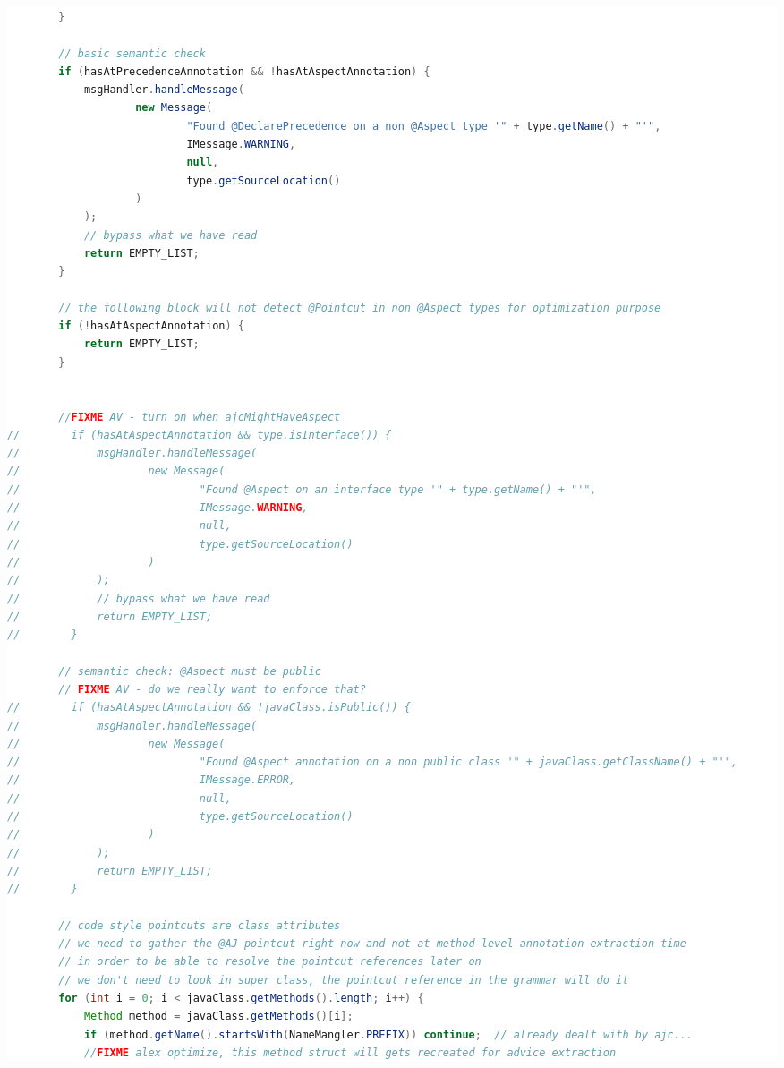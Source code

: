 ```java
        }

        // basic semantic check
        if (hasAtPrecedenceAnnotation && !hasAtAspectAnnotation) {
            msgHandler.handleMessage(
                    new Message(
                            "Found @DeclarePrecedence on a non @Aspect type '" + type.getName() + "'",
                            IMessage.WARNING,
                            null,
                            type.getSourceLocation()
                    )
            );
            // bypass what we have read
            return EMPTY_LIST;
        }

        // the following block will not detect @Pointcut in non @Aspect types for optimization purpose
        if (!hasAtAspectAnnotation) {
            return EMPTY_LIST;
        }


        //FIXME AV - turn on when ajcMightHaveAspect
//        if (hasAtAspectAnnotation && type.isInterface()) {
//            msgHandler.handleMessage(
//                    new Message(
//                            "Found @Aspect on an interface type '" + type.getName() + "'",
//                            IMessage.WARNING,
//                            null,
//                            type.getSourceLocation()
//                    )
//            );
//            // bypass what we have read
//            return EMPTY_LIST;
//        }

        // semantic check: @Aspect must be public
        // FIXME AV - do we really want to enforce that?
//        if (hasAtAspectAnnotation && !javaClass.isPublic()) {
//            msgHandler.handleMessage(
//                    new Message(
//                            "Found @Aspect annotation on a non public class '" + javaClass.getClassName() + "'",
//                            IMessage.ERROR,
//                            null,
//                            type.getSourceLocation()
//                    )
//            );
//            return EMPTY_LIST;
//        }

        // code style pointcuts are class attributes
        // we need to gather the @AJ pointcut right now and not at method level annotation extraction time
        // in order to be able to resolve the pointcut references later on
        // we don't need to look in super class, the pointcut reference in the grammar will do it
        for (int i = 0; i < javaClass.getMethods().length; i++) {
            Method method = javaClass.getMethods()[i];
            if (method.getName().startsWith(NameMangler.PREFIX)) continue;  // already dealt with by ajc...
            //FIXME alex optimize, this method struct will gets recreated for advice extraction
```